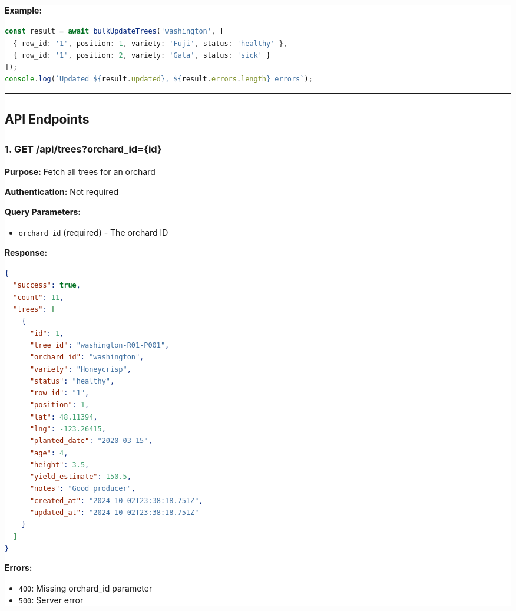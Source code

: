 **Example:**
```typescript
const result = await bulkUpdateTrees('washington', [
  { row_id: '1', position: 1, variety: 'Fuji', status: 'healthy' },
  { row_id: '1', position: 2, variety: 'Gala', status: 'sick' }
]);
console.log(`Updated ${result.updated}, ${result.errors.length} errors`);
```

---

## API Endpoints

### 1. GET /api/trees?orchard_id={id}

**Purpose:** Fetch all trees for an orchard

**Authentication:** Not required

**Query Parameters:**
- `orchard_id` (required) - The orchard ID

**Response:**
```json
{
  "success": true,
  "count": 11,
  "trees": [
    {
      "id": 1,
      "tree_id": "washington-R01-P001",
      "orchard_id": "washington",
      "variety": "Honeycrisp",
      "status": "healthy",
      "row_id": "1",
      "position": 1,
      "lat": 48.11394,
      "lng": -123.26415,
      "planted_date": "2020-03-15",
      "age": 4,
      "height": 3.5,
      "yield_estimate": 150.5,
      "notes": "Good producer",
      "created_at": "2024-10-02T23:38:18.751Z",
      "updated_at": "2024-10-02T23:38:18.751Z"
    }
  ]
}
```

**Errors:**
- `400`: Missing orchard_id parameter
- `500`: Server error
